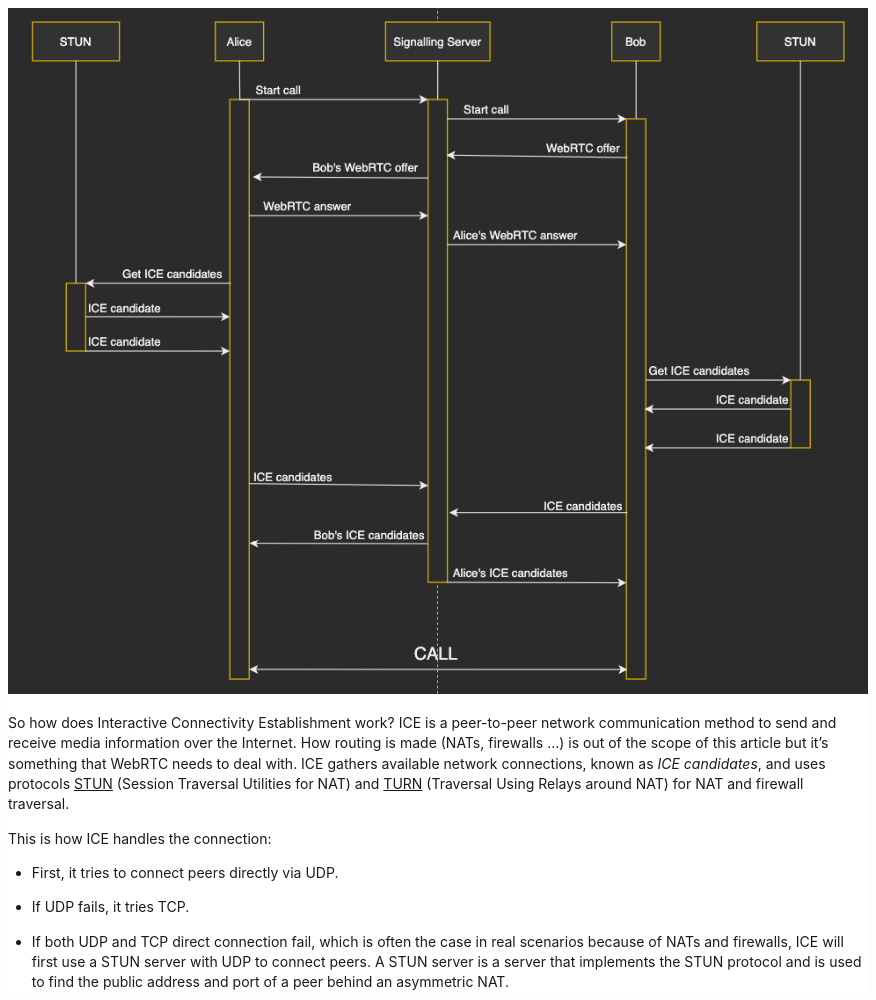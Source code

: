 ![Signalling process](images/signalling-process.jpg)

So how does Interactive Connectivity Establishment work? ICE is a peer-to-peer network communication method to send and receive media information over the Internet. How routing is made (NATs, firewalls …) is out of the scope of this article but it’s something that WebRTC needs to deal with. ICE gathers available network connections, known as _ICE candidates_, and uses protocols [STUN](https://en.wikipedia.org/wiki/STUN) (Session Traversal Utilities for NAT) and [TURN](https://en.wikipedia.org/wiki/Traversal_Using_Relays_around_NAT) (Traversal Using Relays around NAT) for NAT and firewall traversal.

This is how ICE handles the connection:

- First, it tries to connect peers directly via UDP.

- If UDP fails, it tries TCP.

- If both UDP and TCP direct connection fail, which is often the case in real scenarios because of NATs and firewalls, ICE will first use a STUN server with UDP to connect peers. A STUN server is a server that implements the STUN protocol and is used to find the public address and port of a peer behind an asymmetric NAT.
